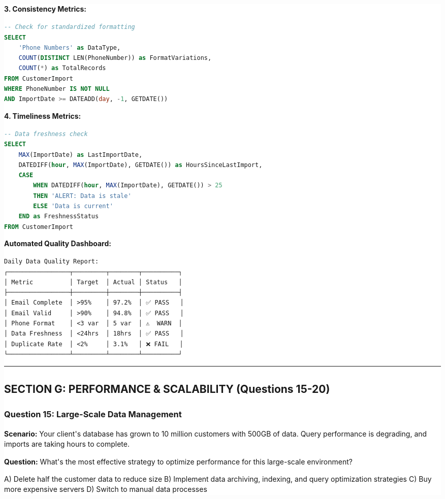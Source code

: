 **3. Consistency Metrics:**
```sql
-- Check for standardized formatting
SELECT 
    'Phone Numbers' as DataType,
    COUNT(DISTINCT LEN(PhoneNumber)) as FormatVariations,
    COUNT(*) as TotalRecords
FROM CustomerImport
WHERE PhoneNumber IS NOT NULL
AND ImportDate >= DATEADD(day, -1, GETDATE())
```

**4. Timeliness Metrics:**
```sql
-- Data freshness check
SELECT 
    MAX(ImportDate) as LastImportDate,
    DATEDIFF(hour, MAX(ImportDate), GETDATE()) as HoursSinceLastImport,
    CASE 
        WHEN DATEDIFF(hour, MAX(ImportDate), GETDATE()) > 25 
        THEN 'ALERT: Data is stale'
        ELSE 'Data is current'
    END as FreshnessStatus
FROM CustomerImport
```

**Automated Quality Dashboard:**
```
Daily Data Quality Report:
┌─────────────────┬─────────┬────────┬──────────┐
│ Metric          │ Target  │ Actual │ Status   │
├─────────────────┼─────────┼────────┼──────────┤
│ Email Complete  │ >95%    │ 97.2%  │ ✅ PASS   │
│ Email Valid     │ >90%    │ 94.8%  │ ✅ PASS   │
│ Phone Format    │ <3 var  │ 5 var  │ ⚠️  WARN  │
│ Data Freshness  │ <24hrs  │ 18hrs  │ ✅ PASS   │
│ Duplicate Rate  │ <2%     │ 3.1%   │ ❌ FAIL   │
└─────────────────┴─────────┴────────┴──────────┘
```

---

## **SECTION G: PERFORMANCE & SCALABILITY (Questions 15-20)**

### **Question 15: Large-Scale Data Management**
**Scenario:** Your client's database has grown to 10 million customers with 500GB of data. Query performance is degrading, and imports are taking hours to complete.

**Question:** What's the most effective strategy to optimize performance for this large-scale environment?

A) Delete half the customer data to reduce size
B) Implement data archiving, indexing, and query optimization strategies
C) Buy more expensive servers
D) Switch to manual data processes
